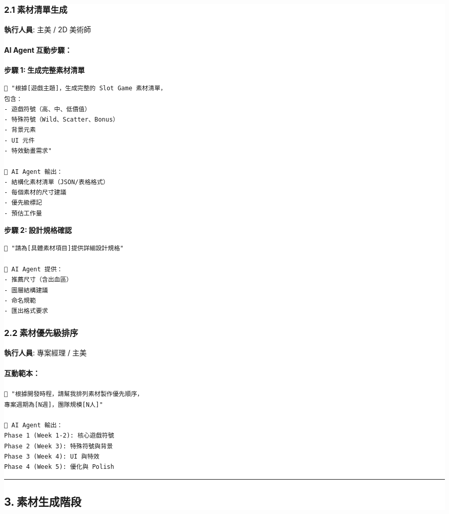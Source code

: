 ### 2.1 素材清單生成
**執行人員**: 主美 / 2D 美術師

#### AI Agent 互動步驟：

**步驟 1: 生成完整素材清單**
```
👤 "根據[遊戲主題]，生成完整的 Slot Game 素材清單，
包含：
- 遊戲符號（高、中、低價值）
- 特殊符號（Wild、Scatter、Bonus）
- 背景元素
- UI 元件
- 特效動畫需求"

🤖 AI Agent 輸出：
- 結構化素材清單（JSON/表格格式）
- 每個素材的尺寸建議
- 優先級標記
- 預估工作量
```

**步驟 2: 設計規格確認**
```
👤 "請為[具體素材項目]提供詳細設計規格"

🤖 AI Agent 提供：
- 推薦尺寸（含出血區）
- 圖層結構建議
- 命名規範
- 匯出格式要求
```

### 2.2 素材優先級排序
**執行人員**: 專案經理 / 主美

#### 互動範本：
```
👤 "根據開發時程，請幫我排列素材製作優先順序，
專案週期為[N週]，團隊規模[N人]"

🤖 AI Agent 輸出：
Phase 1 (Week 1-2): 核心遊戲符號
Phase 2 (Week 3): 特殊符號與背景
Phase 3 (Week 4): UI 與特效
Phase 4 (Week 5): 優化與 Polish
```

---

## 3. 素材生成階段
